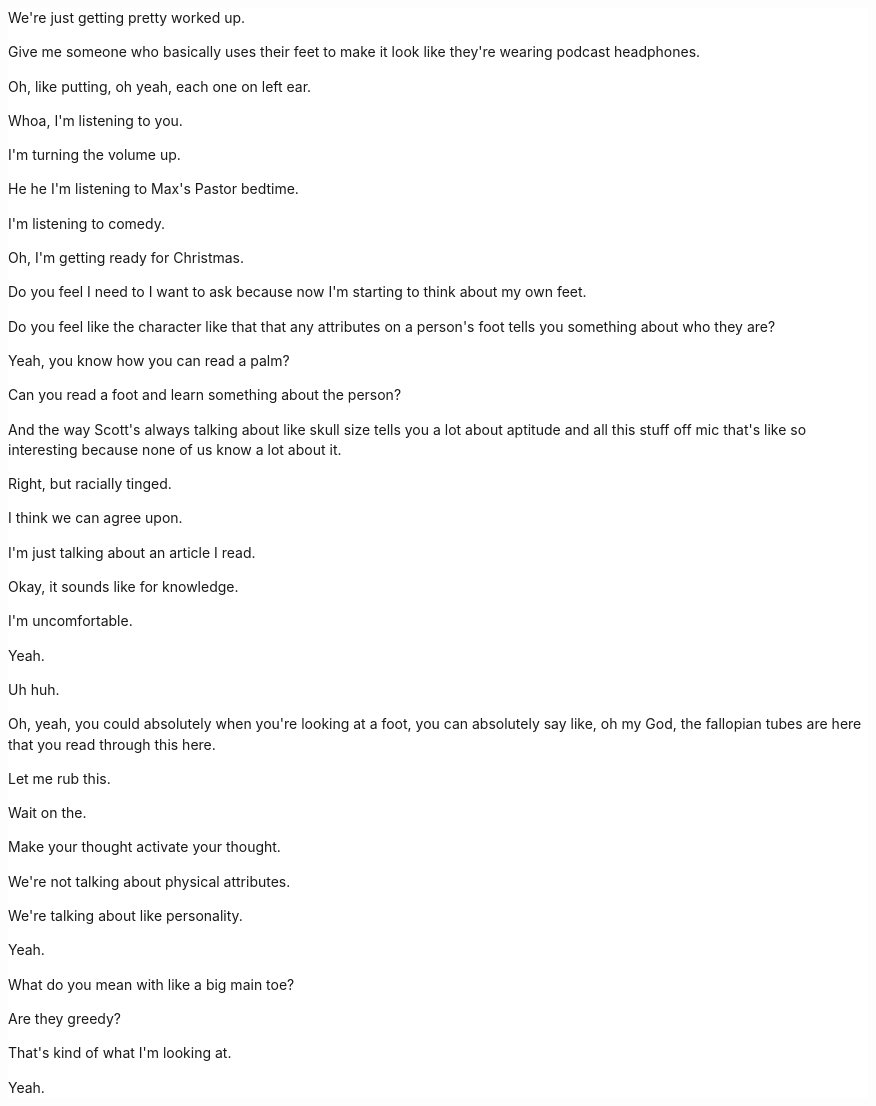 We're just getting pretty worked up.

Give me someone who basically uses their feet to make it look like they're wearing podcast headphones.

Oh, like putting, oh yeah, each one on left ear.

Whoa, I'm listening to you.

I'm turning the volume up.

He he I'm listening to Max's Pastor bedtime.

I'm listening to comedy.

Oh, I'm getting ready for Christmas.

Do you feel I need to I want to ask because now I'm starting to think about my own feet.

Do you feel like the character like that that any attributes on a person's foot tells you something about who they are?

Yeah, you know how you can read a palm?

Can you read a foot and learn something about the person?

And the way Scott's always talking about like skull size tells you a lot about aptitude and all this stuff off mic that's like so interesting because none of us know a lot about it.

Right, but racially tinged.

I think we can agree upon.

I'm just talking about an article I read.

Okay, it sounds like for knowledge.

I'm uncomfortable.

Yeah.

Uh huh.

Oh, yeah, you could absolutely when you're looking at a foot, you can absolutely say like, oh my God, the fallopian tubes are here that you read through this here.

Let me rub this.

Wait on the.

Make your thought activate your thought.

We're not talking about physical attributes.

We're talking about like personality.

Yeah.

What do you mean with like a big main toe?

Are they greedy?

That's kind of what I'm looking at.

Yeah.
